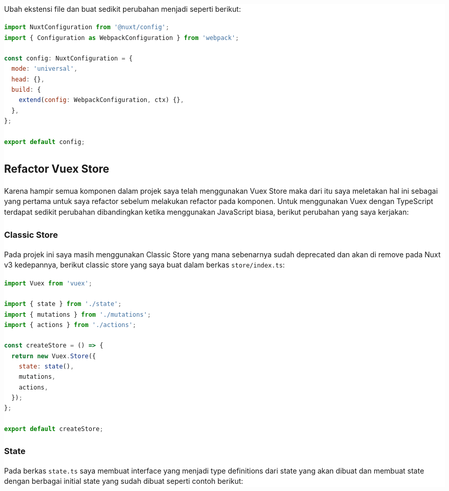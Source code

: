 Ubah ekstensi file dan buat sedikit perubahan menjadi seperti berikut:

```javascript
import NuxtConfiguration from '@nuxt/config';
import { Configuration as WebpackConfiguration } from 'webpack';

const config: NuxtConfiguration = {
  mode: 'universal',
  head: {},
  build: {
    extend(config: WebpackConfiguration, ctx) {},
  },
};

export default config;
```

## Refactor Vuex Store

Karena hampir semua komponen dalam projek saya telah menggunakan Vuex Store maka dari itu saya meletakan hal ini sebagai yang pertama untuk saya refactor sebelum melakukan refactor pada komponen. Untuk menggunakan Vuex dengan TypeScript terdapat sedikit perubahan dibandingkan ketika menggunakan JavaScript biasa, berikut perubahan yang saya kerjakan:

### Classic Store

Pada projek ini saya masih menggunakan Classic Store yang mana sebenarnya sudah deprecated dan akan di remove pada Nuxt v3 kedepannya, berikut classic store yang saya buat dalam berkas `store/index.ts`:

```javascript
import Vuex from 'vuex';

import { state } from './state';
import { mutations } from './mutations';
import { actions } from './actions';

const createStore = () => {
  return new Vuex.Store({
    state: state(),
    mutations,
    actions,
  });
};

export default createStore;
```

### State

Pada berkas `state.ts` saya membuat interface yang menjadi type definitions dari state yang akan dibuat dan membuat state dengan berbagai initial state yang sudah dibuat seperti contoh berikut:
